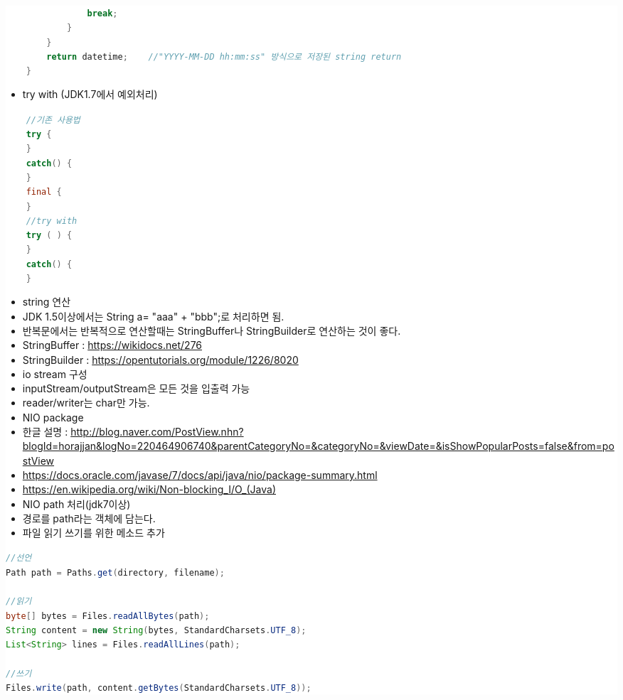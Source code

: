 ```java
				break;
			}
		}
		return datetime;	//"YYYY-MM-DD hh:mm:ss" 방식으로 저장된 string return
	}
```

- try with (JDK1.7에서 예외처리)
```java
    //기존 사용법
    try {
    }
    catch() {
    }
    final {
    }
    //try with
    try ( ) {
    }
    catch() {
    }
```
    
- string 연산
 - JDK 1.5이상에서는 String a= "aaa" + "bbb";로 처리하면 됨.
 - 반복문에서는 반복적으로 연산할때는 StringBuffer나 StringBuilder로 연산하는 것이 좋다.
 - StringBuffer : https://wikidocs.net/276
 - StringBuilder : https://opentutorials.org/module/1226/8020
- io stream 구성
 - inputStream/outputStream은 모든 것을 입출력 가능
 - reader/writer는 char만 가능.
- NIO package
 - 한글 설명 : http://blog.naver.com/PostView.nhn?blogId=horajjan&logNo=220464906740&parentCategoryNo=&categoryNo=&viewDate=&isShowPopularPosts=false&from=postView
 - https://docs.oracle.com/javase/7/docs/api/java/nio/package-summary.html
 - https://en.wikipedia.org/wiki/Non-blocking_I/O_(Java)
- NIO path 처리(jdk7이상)
 - 경로를 path라는 객체에 담는다.
 - 파일 읽기 쓰기를 위한 메소드 추가


```java
//선언
Path path = Paths.get(directory, filename);

//읽기
byte[] bytes = Files.readAllBytes(path);
String content = new String(bytes, StandardCharsets.UTF_8);
List<String> lines = Files.readAllLines(path);

//쓰기
Files.write(path, content.getBytes(StandardCharsets.UTF_8));
```
